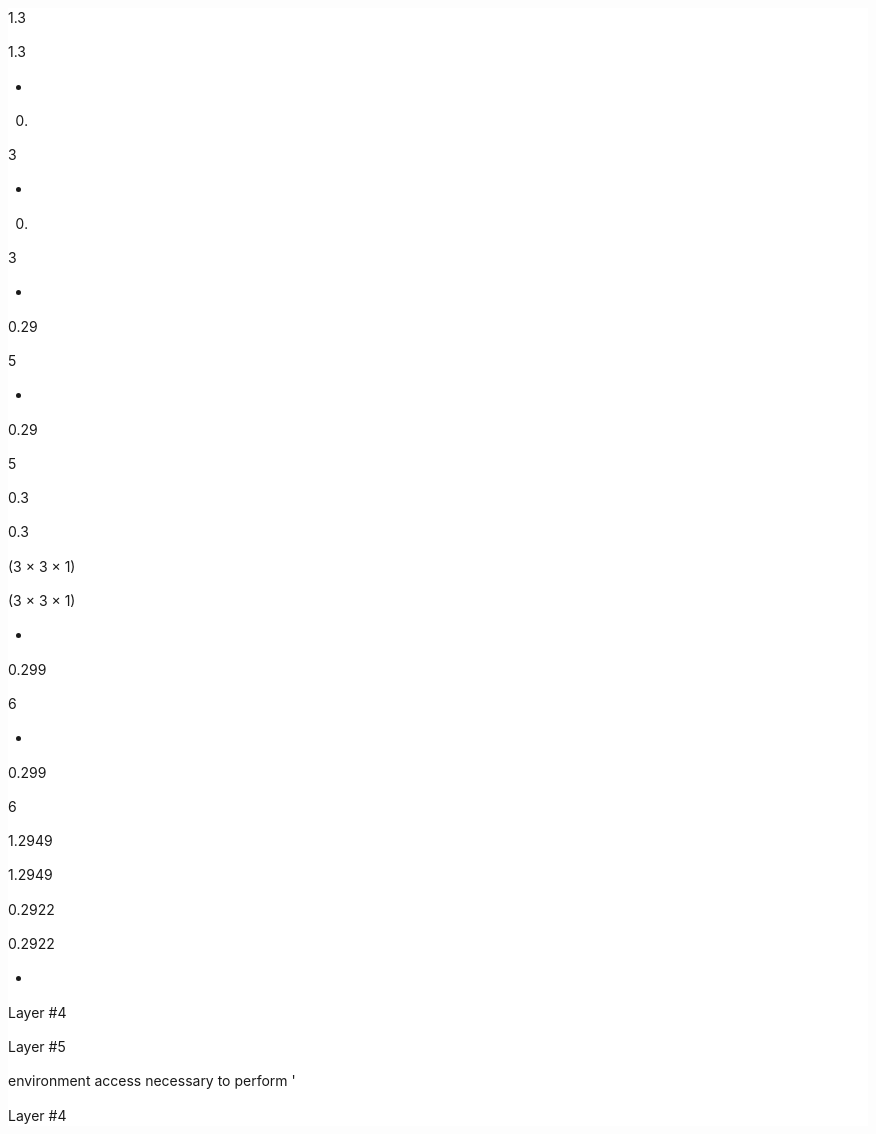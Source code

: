 1.3

1.3

-

0.

3

-

0.

3

-

0.29

5

-

0.29

5

0.3

0.3

(3 × 3 × 1)

(3 × 3 × 1)

-

0.299

6

-

0.299

6

1.2949

1.2949

0.2922

0.2922

-

Layer #4

Layer #5

environment access necessary to perform '

Layer #4
